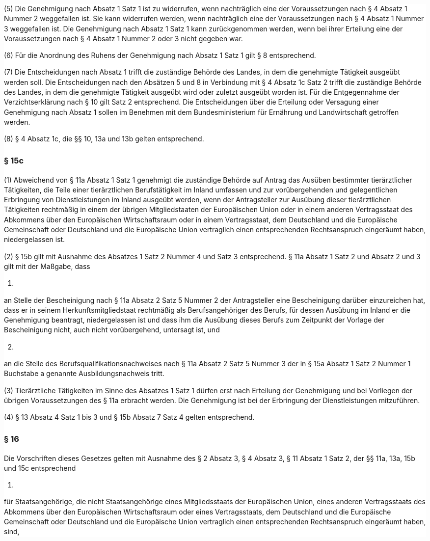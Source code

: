 (5) Die Genehmigung nach Absatz 1 Satz 1 ist zu widerrufen, wenn nachträglich eine der Voraussetzungen nach § 4 Absatz 1 Nummer 2 weggefallen ist. Sie kann widerrufen werden, wenn nachträglich eine der Voraussetzungen nach § 4 Absatz 1 Nummer 3 weggefallen ist. Die Genehmigung nach Absatz 1 Satz 1 kann zurückgenommen werden, wenn bei ihrer Erteilung eine der Voraussetzungen nach § 4 Absatz 1 Nummer 2 oder 3 nicht gegeben war.

(6) Für die Anordnung des Ruhens der Genehmigung nach Absatz 1 Satz 1 gilt § 8 entsprechend.

(7) Die Entscheidungen nach Absatz 1 trifft die zuständige Behörde des Landes, in dem die genehmigte Tätigkeit ausgeübt werden soll. Die Entscheidungen nach den Absätzen 5 und 8 in Verbindung mit § 4 Absatz 1c Satz 2 trifft die zuständige Behörde des Landes, in dem die genehmigte Tätigkeit ausgeübt wird oder zuletzt ausgeübt worden ist. Für die Entgegennahme der Verzichtserklärung nach § 10 gilt Satz 2 entsprechend. Die Entscheidungen über die Erteilung oder Versagung einer Genehmigung nach Absatz 1 sollen im Benehmen mit dem Bundesministerium für Ernährung und Landwirtschaft getroffen werden.

(8) § 4 Absatz 1c, die §§ 10, 13a und 13b gelten entsprechend.

### § 15c

(1) Abweichend von § 11a Absatz 1 Satz 1 genehmigt die zuständige Behörde auf Antrag das Ausüben bestimmter tierärztlicher Tätigkeiten, die Teile einer tierärztlichen Berufstätigkeit im Inland umfassen und zur vorübergehenden und gelegentlichen Erbringung von Dienstleistungen im Inland ausgeübt werden, wenn der Antragsteller zur Ausübung dieser tierärztlichen Tätigkeiten rechtmäßig in einem der übrigen Mitgliedstaaten der Europäischen Union oder in einem anderen Vertragsstaat des Abkommens über den Europäischen Wirtschaftsraum oder in einem Vertragsstaat, dem Deutschland und die Europäische Gemeinschaft oder Deutschland und die Europäische Union vertraglich einen entsprechenden Rechtsanspruch eingeräumt haben, niedergelassen ist.

(2) § 15b gilt mit Ausnahme des Absatzes 1 Satz 2 Nummer 4 und Satz 3 entsprechend. § 11a Absatz 1 Satz 2 und Absatz 2 und 3 gilt mit der Maßgabe, dass

1.  
an Stelle der Bescheinigung nach § 11a Absatz 2 Satz 5 Nummer 2 der Antragsteller eine Bescheinigung darüber einzureichen hat, dass er in seinem Herkunftsmitgliedstaat rechtmäßig als Berufsangehöriger des Berufs, für dessen Ausübung im Inland er die Genehmigung beantragt, niedergelassen ist und dass ihm die Ausübung dieses Berufs zum Zeitpunkt der Vorlage der Bescheinigung nicht, auch nicht vorübergehend, untersagt ist, und

2.  
an die Stelle des Berufsqualifikationsnachweises nach § 11a Absatz 2 Satz 5 Nummer 3 der in § 15a Absatz 1 Satz 2 Nummer 1 Buchstabe a genannte Ausbildungsnachweis tritt.

(3) Tierärztliche Tätigkeiten im Sinne des Absatzes 1 Satz 1 dürfen erst nach Erteilung der Genehmigung und bei Vorliegen der übrigen Voraussetzungen des § 11a erbracht werden. Die Genehmigung ist bei der Erbringung der Dienstleistungen mitzuführen.

(4) § 13 Absatz 4 Satz 1 bis 3 und § 15b Absatz 7 Satz 4 gelten entsprechend.

### § 16

Die Vorschriften dieses Gesetzes gelten mit Ausnahme des § 2 Absatz 3, § 4 Absatz 3, § 11 Absatz 1 Satz 2, der §§ 11a, 13a, 15b und 15c entsprechend

1.  
für Staatsangehörige, die nicht Staatsangehörige eines Mitgliedsstaats der Europäischen Union, eines anderen Vertragsstaats des Abkommens über den Europäischen Wirtschaftsraum oder eines Vertragsstaats, dem Deutschland und die Europäische Gemeinschaft oder Deutschland und die Europäische Union vertraglich einen entsprechenden Rechtsanspruch eingeräumt haben, sind,
